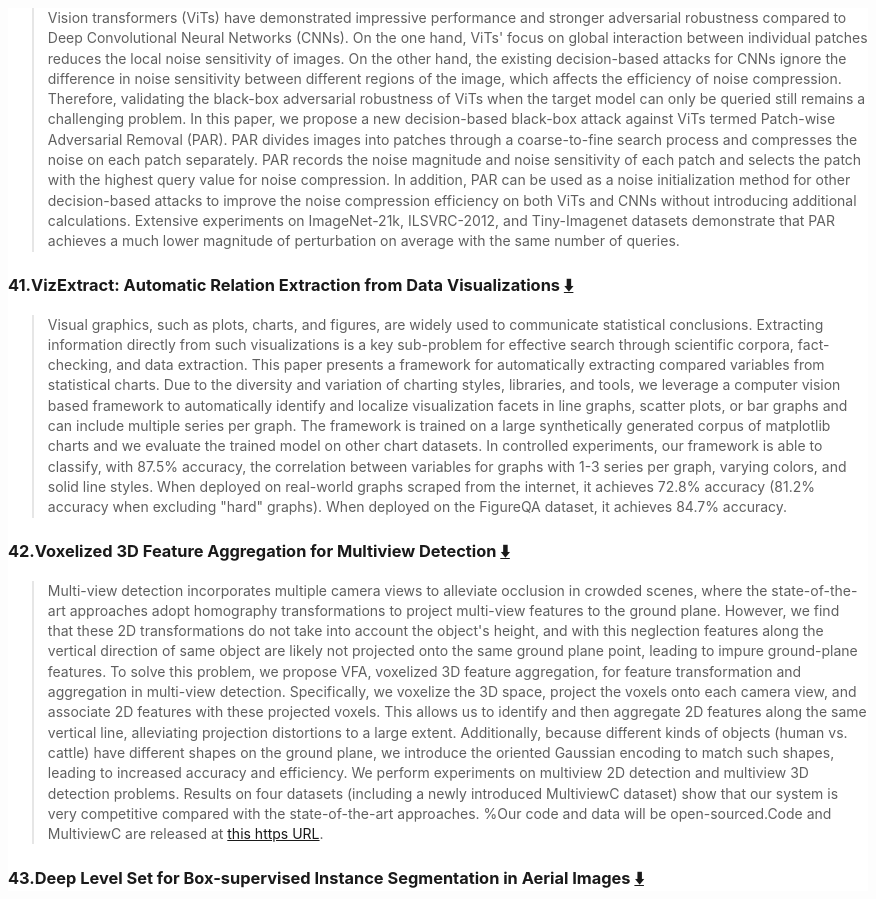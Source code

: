 >  Vision transformers (ViTs) have demonstrated impressive performance and stronger adversarial robustness compared to Deep Convolutional Neural Networks (CNNs). On the one hand, ViTs' focus on global interaction between individual patches reduces the local noise sensitivity of images. On the other hand, the existing decision-based attacks for CNNs ignore the difference in noise sensitivity between different regions of the image, which affects the efficiency of noise compression. Therefore, validating the black-box adversarial robustness of ViTs when the target model can only be queried still remains a challenging problem. In this paper, we propose a new decision-based black-box attack against ViTs termed Patch-wise Adversarial Removal (PAR). PAR divides images into patches through a coarse-to-fine search process and compresses the noise on each patch separately. PAR records the noise magnitude and noise sensitivity of each patch and selects the patch with the highest query value for noise compression. In addition, PAR can be used as a noise initialization method for other decision-based attacks to improve the noise compression efficiency on both ViTs and CNNs without introducing additional calculations. Extensive experiments on ImageNet-21k, ILSVRC-2012, and Tiny-Imagenet datasets demonstrate that PAR achieves a much lower magnitude of perturbation on average with the same number of queries.      
### 41.VizExtract: Automatic Relation Extraction from Data Visualizations  [ :arrow_down: ](https://arxiv.org/pdf/2112.03485.pdf)
>  Visual graphics, such as plots, charts, and figures, are widely used to communicate statistical conclusions. Extracting information directly from such visualizations is a key sub-problem for effective search through scientific corpora, fact-checking, and data extraction. This paper presents a framework for automatically extracting compared variables from statistical charts. Due to the diversity and variation of charting styles, libraries, and tools, we leverage a computer vision based framework to automatically identify and localize visualization facets in line graphs, scatter plots, or bar graphs and can include multiple series per graph. The framework is trained on a large synthetically generated corpus of matplotlib charts and we evaluate the trained model on other chart datasets. In controlled experiments, our framework is able to classify, with 87.5% accuracy, the correlation between variables for graphs with 1-3 series per graph, varying colors, and solid line styles. When deployed on real-world graphs scraped from the internet, it achieves 72.8% accuracy (81.2% accuracy when excluding "hard" graphs). When deployed on the FigureQA dataset, it achieves 84.7% accuracy.      
### 42.Voxelized 3D Feature Aggregation for Multiview Detection  [ :arrow_down: ](https://arxiv.org/pdf/2112.03471.pdf)
>  Multi-view detection incorporates multiple camera views to alleviate occlusion in crowded scenes, where the state-of-the-art approaches adopt homography transformations to project multi-view features to the ground plane. However, we find that these 2D transformations do not take into account the object's height, and with this neglection features along the vertical direction of same object are likely not projected onto the same ground plane point, leading to impure ground-plane features. To solve this problem, we propose VFA, voxelized 3D feature aggregation, for feature transformation and aggregation in multi-view detection. Specifically, we voxelize the 3D space, project the voxels onto each camera view, and associate 2D features with these projected voxels. This allows us to identify and then aggregate 2D features along the same vertical line, alleviating projection distortions to a large extent. Additionally, because different kinds of objects (human vs. cattle) have different shapes on the ground plane, we introduce the oriented Gaussian encoding to match such shapes, leading to increased accuracy and efficiency. We perform experiments on multiview 2D detection and multiview 3D detection problems. Results on four datasets (including a newly introduced MultiviewC dataset) show that our system is very competitive compared with the state-of-the-art approaches. %Our code and data will be open-sourced.Code and MultiviewC are released at <a class="link-external link-https" href="https://github.com/Robert-Mar/VFA" rel="external noopener nofollow">this https URL</a>.      
### 43.Deep Level Set for Box-supervised Instance Segmentation in Aerial Images  [ :arrow_down: ](https://arxiv.org/pdf/2112.03451.pdf)